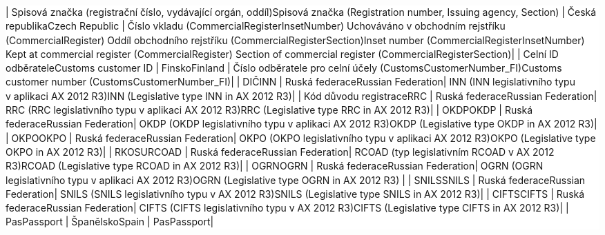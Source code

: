 | <span data-ttu-id="33d6e-196">Spisová značka (registrační číslo, vydávající orgán, oddíl)</span><span class="sxs-lookup"><span data-stu-id="33d6e-196">Spisová značka (Registration number, Issuing agency, Section)</span></span> | <span data-ttu-id="33d6e-197">Česká republika</span><span class="sxs-lookup"><span data-stu-id="33d6e-197">Czech Republic</span></span>     | <span data-ttu-id="33d6e-198">Číslo vkladu (CommercialRegisterInsetNumber) Uchováváno v obchodním rejstříku (CommercialRegister) Oddíl obchodního rejstříku (CommercialRegisterSection)</span><span class="sxs-lookup"><span data-stu-id="33d6e-198">Inset number (CommercialRegisterInsetNumber) Kept at commercial register (CommercialRegister) Section of commercial register (CommercialRegisterSection)</span></span>|
| <span data-ttu-id="33d6e-199">Celní ID odběratele</span><span class="sxs-lookup"><span data-stu-id="33d6e-199">Customs customer ID</span></span>                                           | <span data-ttu-id="33d6e-200">Finsko</span><span class="sxs-lookup"><span data-stu-id="33d6e-200">Finland</span></span> | <span data-ttu-id="33d6e-201">Číslo odběratele pro celní účely (CustomsCustomerNumber\_FI)</span><span class="sxs-lookup"><span data-stu-id="33d6e-201">Customs customer number (CustomsCustomerNumber\_FI)</span></span>|
| <span data-ttu-id="33d6e-202">DIČ</span><span class="sxs-lookup"><span data-stu-id="33d6e-202">INN</span></span>                                                           | <span data-ttu-id="33d6e-203">Ruská federace</span><span class="sxs-lookup"><span data-stu-id="33d6e-203">Russian Federation</span></span>| <span data-ttu-id="33d6e-204">INN (INN legislativního typu v aplikaci AX 2012 R3)</span><span class="sxs-lookup"><span data-stu-id="33d6e-204">INN (Legislative type INN in AX 2012 R3)</span></span>|
| <span data-ttu-id="33d6e-205">Kód důvodu registrace</span><span class="sxs-lookup"><span data-stu-id="33d6e-205">RRC</span></span>                                                           | <span data-ttu-id="33d6e-206">Ruská federace</span><span class="sxs-lookup"><span data-stu-id="33d6e-206">Russian Federation</span></span>| <span data-ttu-id="33d6e-207">RRC (RRC legislativního typu v aplikaci AX 2012 R3)</span><span class="sxs-lookup"><span data-stu-id="33d6e-207">RRC (Legislative type RRC in AX 2012 R3)</span></span>|
| <span data-ttu-id="33d6e-208">OKDP</span><span class="sxs-lookup"><span data-stu-id="33d6e-208">OKDP</span></span>                                                          | <span data-ttu-id="33d6e-209">Ruská federace</span><span class="sxs-lookup"><span data-stu-id="33d6e-209">Russian Federation</span></span>| <span data-ttu-id="33d6e-210">OKDP (OKDP legislativního typu v aplikaci AX 2012 R3)</span><span class="sxs-lookup"><span data-stu-id="33d6e-210">OKDP (Legislative type OKDP in AX 2012 R3)</span></span>|
| <span data-ttu-id="33d6e-211">OKPO</span><span class="sxs-lookup"><span data-stu-id="33d6e-211">OKPO</span></span>                                                          | <span data-ttu-id="33d6e-212">Ruská federace</span><span class="sxs-lookup"><span data-stu-id="33d6e-212">Russian Federation</span></span>| <span data-ttu-id="33d6e-213">OKPO (OKPO legislativního typu v aplikaci AX 2012 R3)</span><span class="sxs-lookup"><span data-stu-id="33d6e-213">OKPO (Legislative type OKPO in AX 2012 R3)</span></span>|
| <span data-ttu-id="33d6e-214">RKOSU</span><span class="sxs-lookup"><span data-stu-id="33d6e-214">RCOAD</span></span>                                                         | <span data-ttu-id="33d6e-215">Ruská federace</span><span class="sxs-lookup"><span data-stu-id="33d6e-215">Russian Federation</span></span>| <span data-ttu-id="33d6e-216">RCOAD (typ legislativním RCOAD v AX 2012 R3)</span><span class="sxs-lookup"><span data-stu-id="33d6e-216">RCOAD (Legislative type RCOAD in AX 2012 R3)</span></span>|
| <span data-ttu-id="33d6e-217">OGRN</span><span class="sxs-lookup"><span data-stu-id="33d6e-217">OGRN</span></span>                                                          | <span data-ttu-id="33d6e-218">Ruská federace</span><span class="sxs-lookup"><span data-stu-id="33d6e-218">Russian Federation</span></span>| <span data-ttu-id="33d6e-219">OGRN (OGRN legislativního typu v aplikaci AX 2012 R3)</span><span class="sxs-lookup"><span data-stu-id="33d6e-219">OGRN (Legislative type OGRN in AX 2012 R3)</span></span> |
| <span data-ttu-id="33d6e-220">SNILS</span><span class="sxs-lookup"><span data-stu-id="33d6e-220">SNILS</span></span>                                                         | <span data-ttu-id="33d6e-221">Ruská federace</span><span class="sxs-lookup"><span data-stu-id="33d6e-221">Russian Federation</span></span>| <span data-ttu-id="33d6e-222">SNILS (SNILS legislativního typu v AX 2012 R3)</span><span class="sxs-lookup"><span data-stu-id="33d6e-222">SNILS (Legislative type SNILS in AX 2012 R3)</span></span>|
| <span data-ttu-id="33d6e-223">CIFTS</span><span class="sxs-lookup"><span data-stu-id="33d6e-223">CIFTS</span></span>                                                         | <span data-ttu-id="33d6e-224">Ruská federace</span><span class="sxs-lookup"><span data-stu-id="33d6e-224">Russian Federation</span></span>| <span data-ttu-id="33d6e-225">CIFTS (CIFTS legislativního typu v AX 2012 R3)</span><span class="sxs-lookup"><span data-stu-id="33d6e-225">CIFTS (Legislative type CIFTS in AX 2012 R3)</span></span>|
| <span data-ttu-id="33d6e-226">Pas</span><span class="sxs-lookup"><span data-stu-id="33d6e-226">Passport</span></span>                                                      | <span data-ttu-id="33d6e-227">Španělsko</span><span class="sxs-lookup"><span data-stu-id="33d6e-227">Spain</span></span>             | <span data-ttu-id="33d6e-228">Pas</span><span class="sxs-lookup"><span data-stu-id="33d6e-228">Passport</span></span>|